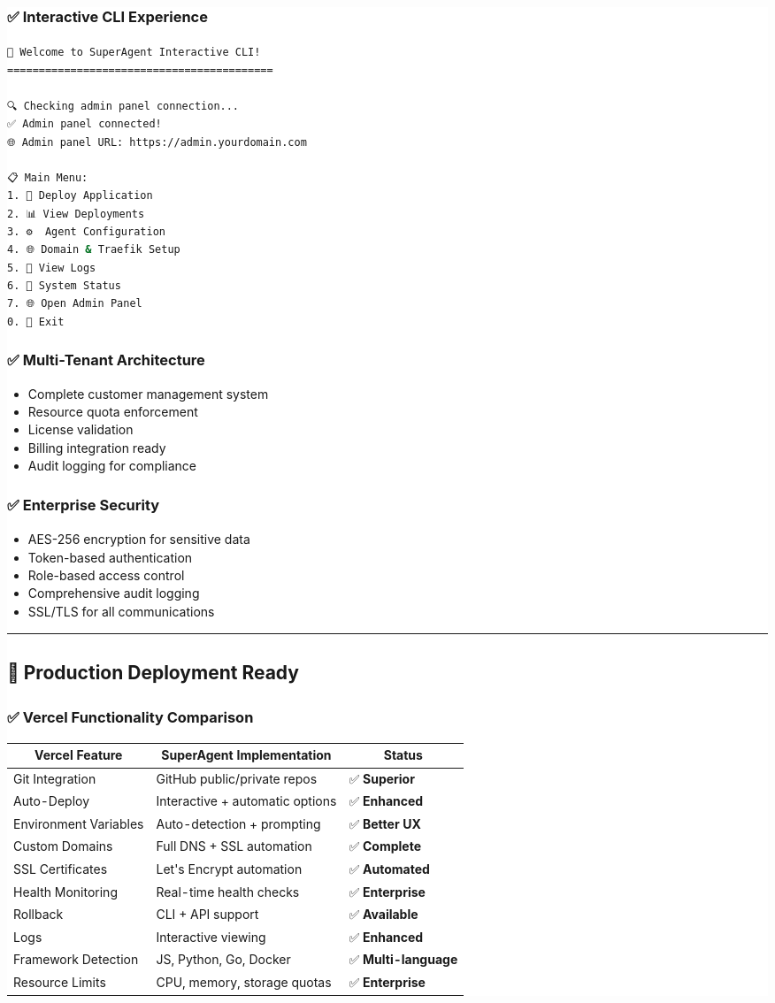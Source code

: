 ### **✅ Interactive CLI Experience**
```bash
🚀 Welcome to SuperAgent Interactive CLI!
==========================================

🔍 Checking admin panel connection...
✅ Admin panel connected!
🌐 Admin panel URL: https://admin.yourdomain.com

📋 Main Menu:
1. 🚀 Deploy Application
2. 📊 View Deployments
3. ⚙️  Agent Configuration
4. 🌐 Domain & Traefik Setup
5. 📝 View Logs
6. 🔧 System Status
7. 🌐 Open Admin Panel
0. 🚪 Exit
```

### **✅ Multi-Tenant Architecture**
- Complete customer management system
- Resource quota enforcement
- License validation
- Billing integration ready
- Audit logging for compliance

### **✅ Enterprise Security**
- AES-256 encryption for sensitive data
- Token-based authentication
- Role-based access control
- Comprehensive audit logging
- SSL/TLS for all communications

---

## **🎯 Production Deployment Ready**

### **✅ Vercel Functionality Comparison**
| Vercel Feature | SuperAgent Implementation | Status |
|----------------|---------------------------|--------|
| Git Integration | GitHub public/private repos | ✅ **Superior** |
| Auto-Deploy | Interactive + automatic options | ✅ **Enhanced** |
| Environment Variables | Auto-detection + prompting | ✅ **Better UX** |
| Custom Domains | Full DNS + SSL automation | ✅ **Complete** |
| SSL Certificates | Let's Encrypt automation | ✅ **Automated** |
| Health Monitoring | Real-time health checks | ✅ **Enterprise** |
| Rollback | CLI + API support | ✅ **Available** |
| Logs | Interactive viewing | ✅ **Enhanced** |
| Framework Detection | JS, Python, Go, Docker | ✅ **Multi-language** |
| Resource Limits | CPU, memory, storage quotas | ✅ **Enterprise** |
